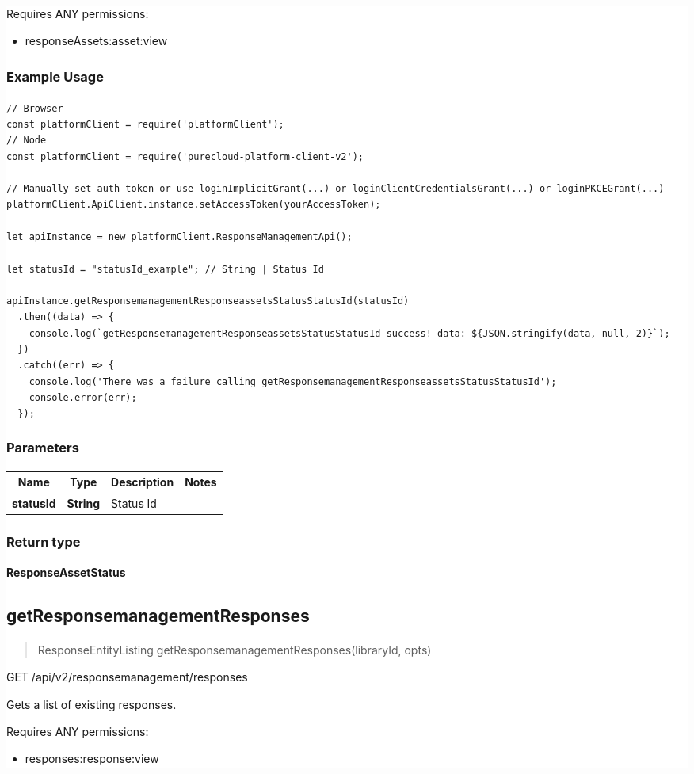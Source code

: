 Requires ANY permissions:

* responseAssets:asset:view

### Example Usage

```{"language":"javascript"}
// Browser
const platformClient = require('platformClient');
// Node
const platformClient = require('purecloud-platform-client-v2');

// Manually set auth token or use loginImplicitGrant(...) or loginClientCredentialsGrant(...) or loginPKCEGrant(...)
platformClient.ApiClient.instance.setAccessToken(yourAccessToken);

let apiInstance = new platformClient.ResponseManagementApi();

let statusId = "statusId_example"; // String | Status Id

apiInstance.getResponsemanagementResponseassetsStatusStatusId(statusId)
  .then((data) => {
    console.log(`getResponsemanagementResponseassetsStatusStatusId success! data: ${JSON.stringify(data, null, 2)}`);
  })
  .catch((err) => {
    console.log('There was a failure calling getResponsemanagementResponseassetsStatusStatusId');
    console.error(err);
  });
```

### Parameters


| Name | Type | Description  | Notes |
| ------------- | ------------- | ------------- | ------------- |
 **statusId** | **String** | Status Id |  |

### Return type

**ResponseAssetStatus**


## getResponsemanagementResponses

> ResponseEntityListing getResponsemanagementResponses(libraryId, opts)


GET /api/v2/responsemanagement/responses

Gets a list of existing responses.

Requires ANY permissions:

* responses:response:view
